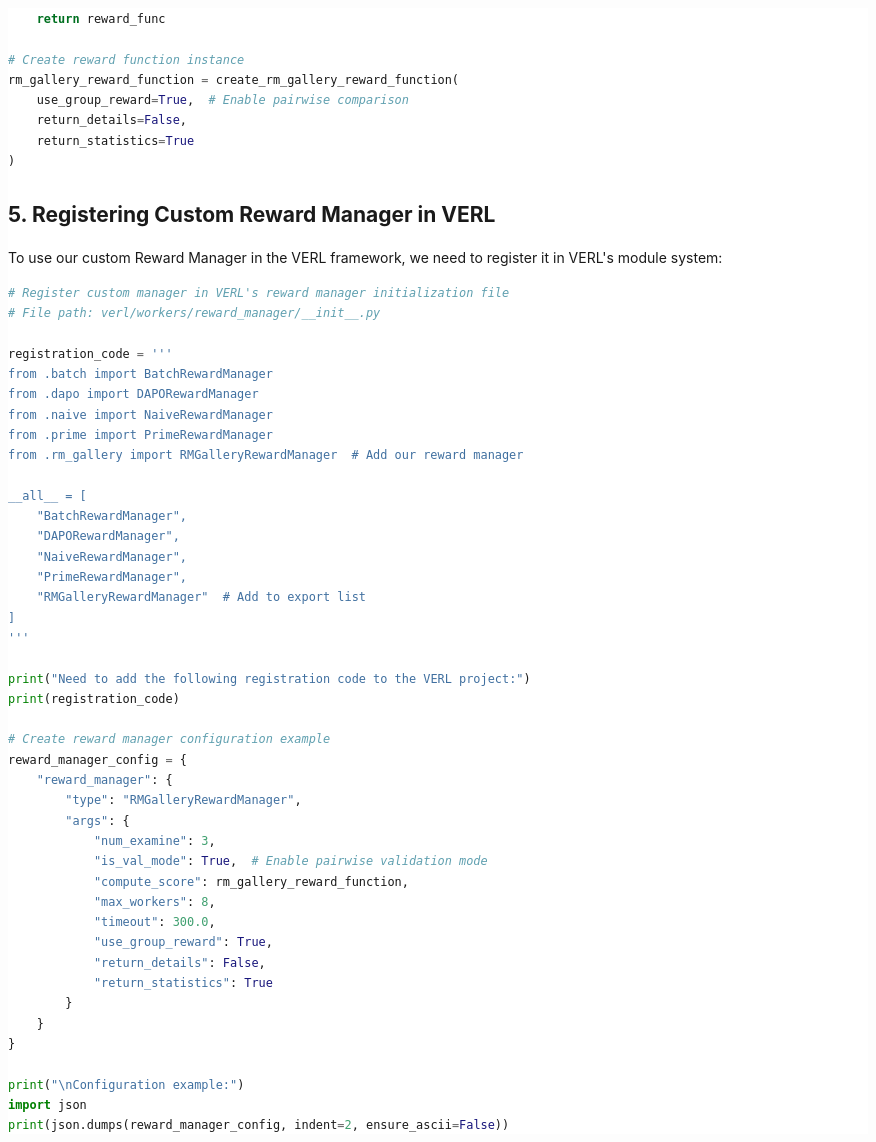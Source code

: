 ```python
    return reward_func

# Create reward function instance
rm_gallery_reward_function = create_rm_gallery_reward_function(
    use_group_reward=True,  # Enable pairwise comparison
    return_details=False,
    return_statistics=True
)

```

## 5. Registering Custom Reward Manager in VERL

To use our custom Reward Manager in the VERL framework, we need to register it in VERL's module system:



```python
# Register custom manager in VERL's reward manager initialization file
# File path: verl/workers/reward_manager/__init__.py

registration_code = '''
from .batch import BatchRewardManager
from .dapo import DAPORewardManager
from .naive import NaiveRewardManager
from .prime import PrimeRewardManager
from .rm_gallery import RMGalleryRewardManager  # Add our reward manager

__all__ = [
    "BatchRewardManager",
    "DAPORewardManager",
    "NaiveRewardManager",
    "PrimeRewardManager",
    "RMGalleryRewardManager"  # Add to export list
]
'''

print("Need to add the following registration code to the VERL project:")
print(registration_code)

# Create reward manager configuration example
reward_manager_config = {
    "reward_manager": {
        "type": "RMGalleryRewardManager",
        "args": {
            "num_examine": 3,
            "is_val_mode": True,  # Enable pairwise validation mode
            "compute_score": rm_gallery_reward_function,
            "max_workers": 8,
            "timeout": 300.0,
            "use_group_reward": True,
            "return_details": False,
            "return_statistics": True
        }
    }
}

print("\nConfiguration example:")
import json
print(json.dumps(reward_manager_config, indent=2, ensure_ascii=False))

```
